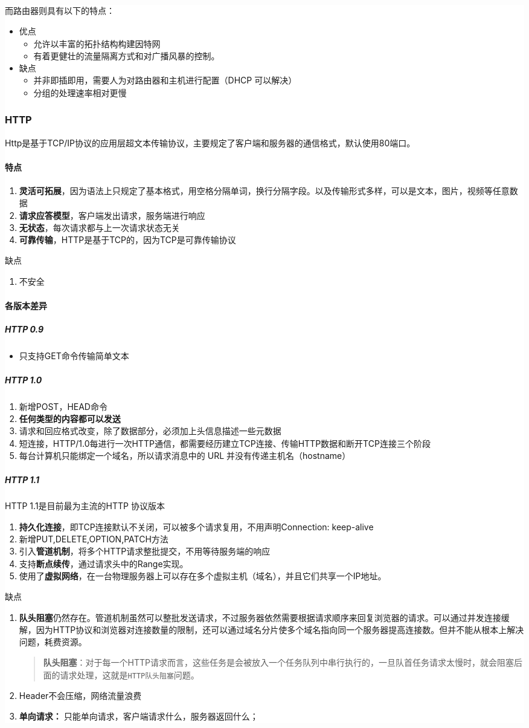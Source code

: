 而路由器则具有以下的特点：

- 优点
  - 允许以丰富的拓扑结构构建因特网
  - 有着更健壮的流量隔离方式和对广播风暴的控制。
- 缺点
  - 并非即插即用，需要人为对路由器和主机进行配置（DHCP 可以解决）
  - 分组的处理速率相对更慢

### HTTP

Http是基于TCP/IP协议的应用层超文本传输协议，主要规定了客户端和服务器的通信格式，默认使用80端口。

#### 特点

1. **灵活可拓展**，因为语法上只规定了基本格式，用空格分隔单词，换行分隔字段。以及传输形式多样，可以是文本，图片，视频等任意数据
2. **请求应答模型**，客户端发出请求，服务端进行响应
3. **无状态**，每次请求都与上一次请求状态无关
4. **可靠传输**，HTTP是基于TCP的，因为TCP是可靠传输协议

缺点

1. 不安全

#### 各版本差异

##### HTTP 0.9

- 只支持GET命令传输简单文本

##### HTTP 1.0

1. 新增POST，HEAD命令
2. **任何类型的内容都可以发送**
3. 请求和回应格式改变，除了数据部分，必须加上头信息描述一些元数据
4. 短连接，HTTP/1.0每进行一次HTTP通信，都需要经历建立TCP连接、传输HTTP数据和断开TCP连接三个阶段
6. 每台计算机只能绑定一个域名，所以请求消息中的 URL 并没有传递主机名（hostname）

#####  HTTP 1.1

HTTP 1.1是目前最为主流的HTTP 协议版本

1. **持久化连接**，即TCP连接默认不关闭，可以被多个请求复用，不用声明Connection: keep-alive
2. 新增PUT,DELETE,OPTION,PATCH方法
3. 引入**管道机制**，将多个HTTP请求整批提交，不用等待服务端的响应
4. 支持**断点续传**，通过请求头中的Range实现。
5. 使用了**虚拟网络**，在一台物理服务器上可以存在多个虚拟主机（域名），并且它们共享一个IP地址。

缺点

1. **队头阻塞**仍然存在。管道机制虽然可以整批发送请求，不过服务器依然需要根据请求顺序来回复浏览器的请求。可以通过并发连接缓解，因为HTTP协议和浏览器对连接数量的限制，还可以通过域名分片使多个域名指向同一个服务器提高连接数。但并不能从根本上解决问题，耗费资源。

   > **队头阻塞**：对于每一个HTTP请求而言，这些任务是会被放入一个任务队列中串行执行的，一旦队首任务请求太慢时，就会阻塞后面的请求处理，这就是`HTTP队头阻塞`问题。

2. Header不会压缩，网络流量浪费

3. **单向请求：** 只能单向请求，客户端请求什么，服务器返回什么；
